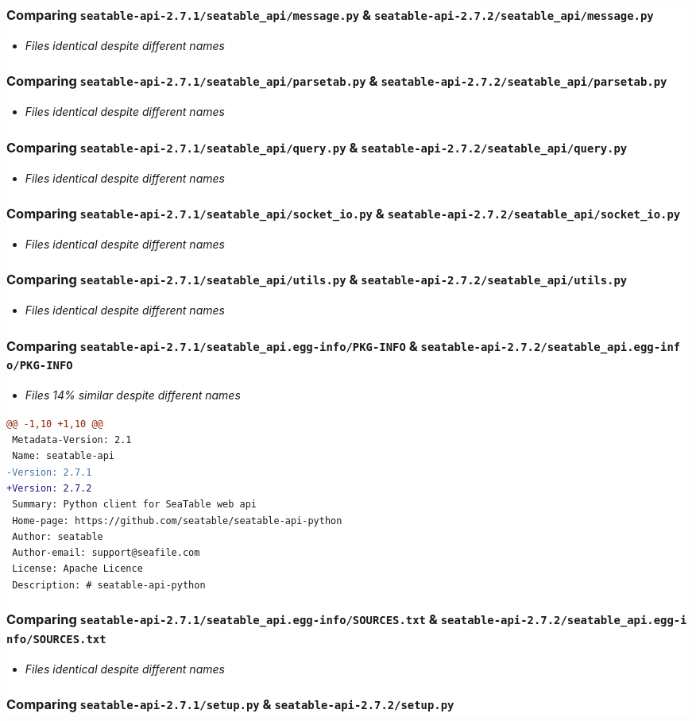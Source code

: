 ### Comparing `seatable-api-2.7.1/seatable_api/message.py` & `seatable-api-2.7.2/seatable_api/message.py`

 * *Files identical despite different names*

### Comparing `seatable-api-2.7.1/seatable_api/parsetab.py` & `seatable-api-2.7.2/seatable_api/parsetab.py`

 * *Files identical despite different names*

### Comparing `seatable-api-2.7.1/seatable_api/query.py` & `seatable-api-2.7.2/seatable_api/query.py`

 * *Files identical despite different names*

### Comparing `seatable-api-2.7.1/seatable_api/socket_io.py` & `seatable-api-2.7.2/seatable_api/socket_io.py`

 * *Files identical despite different names*

### Comparing `seatable-api-2.7.1/seatable_api/utils.py` & `seatable-api-2.7.2/seatable_api/utils.py`

 * *Files identical despite different names*

### Comparing `seatable-api-2.7.1/seatable_api.egg-info/PKG-INFO` & `seatable-api-2.7.2/seatable_api.egg-info/PKG-INFO`

 * *Files 14% similar despite different names*

```diff
@@ -1,10 +1,10 @@
 Metadata-Version: 2.1
 Name: seatable-api
-Version: 2.7.1
+Version: 2.7.2
 Summary: Python client for SeaTable web api
 Home-page: https://github.com/seatable/seatable-api-python
 Author: seatable
 Author-email: support@seafile.com
 License: Apache Licence
 Description: # seatable-api-python
```

### Comparing `seatable-api-2.7.1/seatable_api.egg-info/SOURCES.txt` & `seatable-api-2.7.2/seatable_api.egg-info/SOURCES.txt`

 * *Files identical despite different names*

### Comparing `seatable-api-2.7.1/setup.py` & `seatable-api-2.7.2/setup.py`
